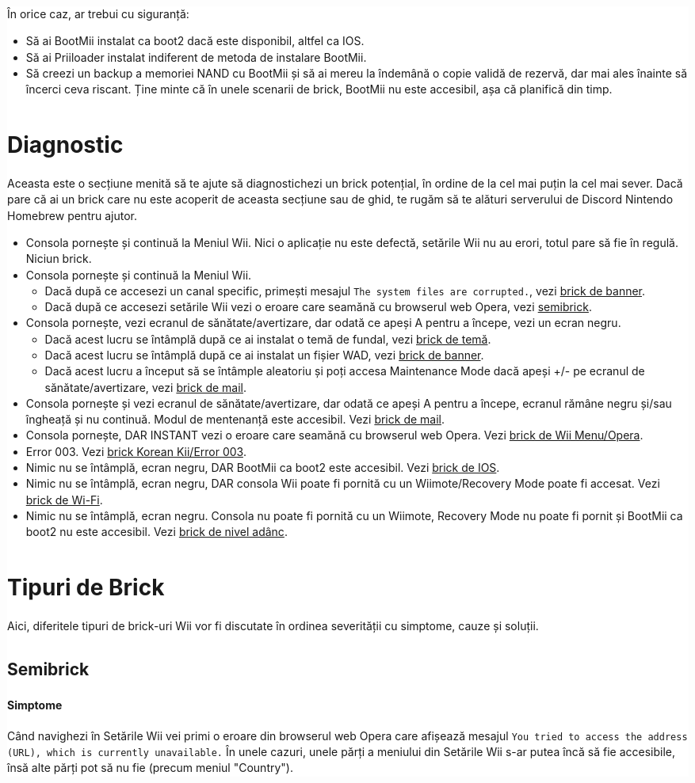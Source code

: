 În orice caz, ar trebui cu siguranță:
+ Să ai BootMii instalat ca boot2 dacă este disponibil, altfel ca IOS.
+ Să ai Priiloader instalat indiferent de metoda de instalare BootMii.
+ Să creezi un backup a memoriei NAND cu BootMii și să ai mereu la îndemână o copie validă de rezervă, dar mai ales înainte să încerci ceva riscant. Ține minte că în unele scenarii de brick, BootMii nu este accesibil, așa că planifică din timp.

# Diagnostic

Aceasta este o secțiune menită să te ajute să diagnostichezi un brick potențial, în ordine de la cel mai puțin la cel mai sever. Dacă pare că ai un brick care nu este acoperit de aceasta secțiune sau de ghid, te rugăm să te alături serverului de Discord Nintendo Homebrew pentru ajutor.

+ Consola pornește și continuă la Meniul Wii. Nici o aplicație nu este defectă, setările Wii nu au erori, totul pare să fie în regulă. Niciun brick.
+ Consola pornește și continuă la Meniul Wii.
    + Dacă după ce accesezi un canal specific, primești mesajul `The system files are corrupted.`, vezi [brick de banner](bricks#banner-brick).
    + Dacă după ce accesezi setările Wii vezi o eroare care seamănă cu browserul web Opera, vezi [semibrick](bricks#semibrick).
+ Consola pornește, vezi ecranul de sănătate/avertizare, dar odată ce apeși A pentru a începe, vezi un ecran negru.
    + Dacă acest lucru se întâmplă după ce ai instalat o temă de fundal, vezi [brick de temă](bricks#theme-brick).
    + Dacă acest lucru se întâmplă după ce ai instalat un fișier WAD, vezi [brick de banner](bricks#banner-brick).
    + Dacă acest lucru a început să se întâmple aleatoriu și poți accesa Maintenance Mode dacă apeși +/- pe ecranul de sănătate/avertizare, vezi [brick de mail](bricks#mail-brick).
+ Consola pornește și vezi ecranul de sănătate/avertizare, dar odată ce apeși A pentru a începe, ecranul rămâne negru și/sau îngheață și nu continuă. Modul de mentenanță este accesibil. Vezi [brick de mail](bricks#mail-brick).
+ Consola pornește, DAR INSTANT vezi o eroare care seamănă cu browserul web Opera. Vezi [brick de Wii Menu/Opera](bricks#wii-menuopera-brick).
+ Error 003. Vezi [brick Korean Kii/Error 003](bricks#error-003-brick).
+ Nimic nu se întâmplă, ecran negru, DAR BootMii ca boot2 este accesibil. Vezi [brick de IOS](bricks#ios-brick).
+ Nimic nu se întâmplă, ecran negru, DAR consola Wii poate fi pornită cu un Wiimote/Recovery Mode poate fi accesat. Vezi [brick de Wi-Fi](bricks#wi-fi-brick).
+ Nimic nu se întâmplă, ecran negru. Consola nu poate fi pornită cu un Wiimote, Recovery Mode nu poate fi pornit și BootMii ca boot2 nu este accesibil. Vezi [brick de nivel adânc](bricks#low-level-brick).

# Tipuri de Brick

Aici, diferitele tipuri de brick-uri Wii vor fi discutate în ordinea severității cu simptome, cauze și soluții.

## Semibrick

#### Simptome
Când navighezi în Setările Wii vei primi o eroare din browserul web Opera care afișează mesajul `You tried to access the address (URL), which is currently unavailable.` În unele cazuri, unele părți a meniului din Setările Wii s-ar putea încă să fie accesibile, însă alte părți pot să nu fie (precum meniul "Country").
